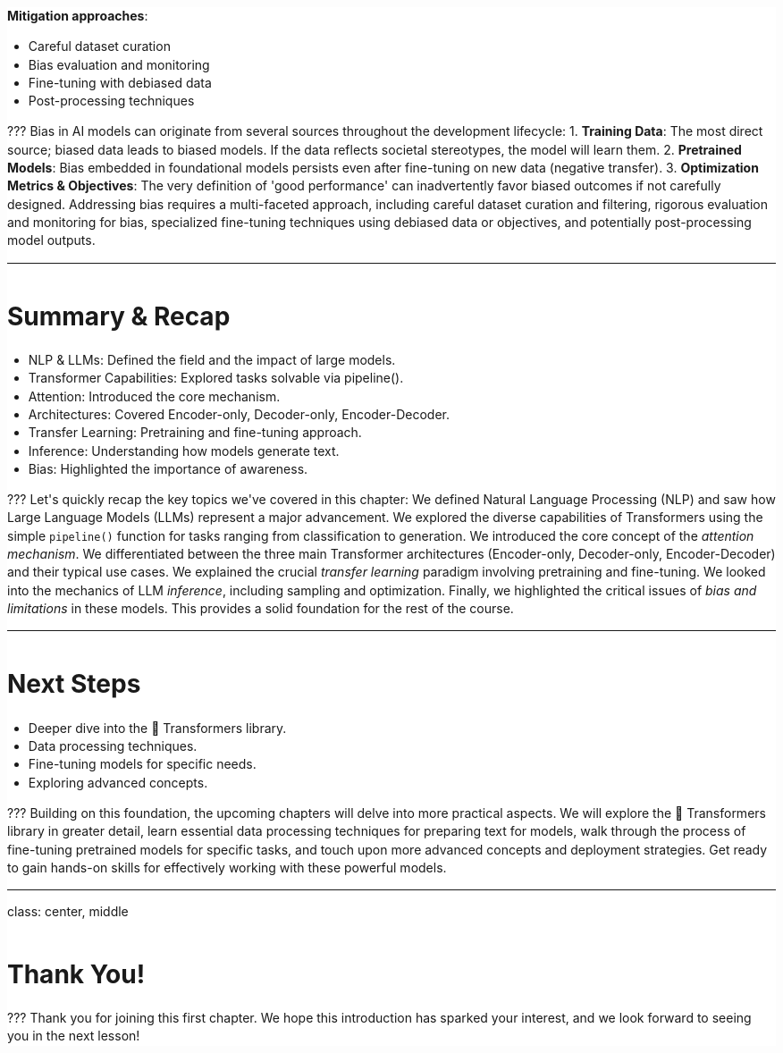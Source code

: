 **Mitigation approaches**:
- Careful dataset curation
- Bias evaluation and monitoring
- Fine-tuning with debiased data
- Post-processing techniques

???
Bias in AI models can originate from several sources throughout the development lifecycle: 1. **Training Data**: The most direct source; biased data leads to biased models. If the data reflects societal stereotypes, the model will learn them. 2. **Pretrained Models**: Bias embedded in foundational models persists even after fine-tuning on new data (negative transfer). 3. **Optimization Metrics & Objectives**: The very definition of 'good performance' can inadvertently favor biased outcomes if not carefully designed. Addressing bias requires a multi-faceted approach, including careful dataset curation and filtering, rigorous evaluation and monitoring for bias, specialized fine-tuning techniques using debiased data or objectives, and potentially post-processing model outputs.

---

# Summary & Recap

- NLP & LLMs: Defined the field and the impact of large models.
- Transformer Capabilities: Explored tasks solvable via pipeline().
- Attention: Introduced the core mechanism.
- Architectures: Covered Encoder-only, Decoder-only, Encoder-Decoder.
- Transfer Learning: Pretraining and fine-tuning approach.
- Inference: Understanding how models generate text.
- Bias: Highlighted the importance of awareness.

???
Let's quickly recap the key topics we've covered in this chapter: We defined Natural Language Processing (NLP) and saw how Large Language Models (LLMs) represent a major advancement. We explored the diverse capabilities of Transformers using the simple `pipeline()` function for tasks ranging from classification to generation. We introduced the core concept of the *attention mechanism*. We differentiated between the three main Transformer architectures (Encoder-only, Decoder-only, Encoder-Decoder) and their typical use cases. We explained the crucial *transfer learning* paradigm involving pretraining and fine-tuning. We looked into the mechanics of LLM *inference*, including sampling and optimization. Finally, we highlighted the critical issues of *bias and limitations* in these models. This provides a solid foundation for the rest of the course.

---

# Next Steps

- Deeper dive into the 🤗 Transformers library.
- Data processing techniques.
- Fine-tuning models for specific needs.
- Exploring advanced concepts.

???
Building on this foundation, the upcoming chapters will delve into more practical aspects. We will explore the 🤗 Transformers library in greater detail, learn essential data processing techniques for preparing text for models, walk through the process of fine-tuning pretrained models for specific tasks, and touch upon more advanced concepts and deployment strategies. Get ready to gain hands-on skills for effectively working with these powerful models.

---

class: center, middle

# Thank You!

???
Thank you for joining this first chapter. We hope this introduction has sparked your interest, and we look forward to seeing you in the next lesson!